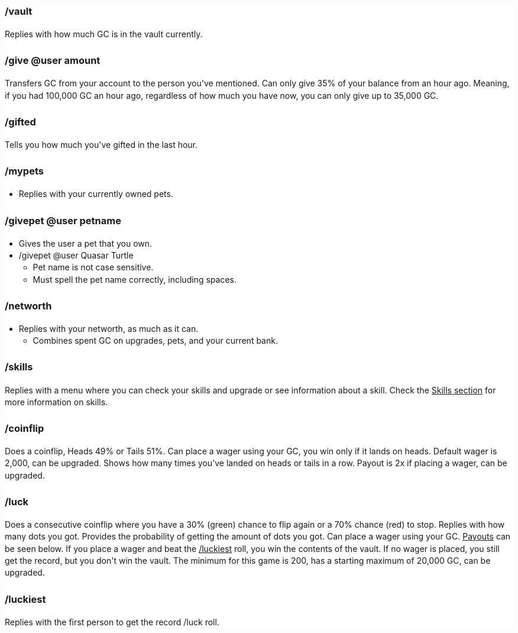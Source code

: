 ### /vault
Replies with how much GC is in the vault currently.

### /give @user amount
Transfers GC from your account to the person you've mentioned.
Can only give 35% of your balance from an hour ago.
Meaning, if you had 100,000 GC an hour ago, regardless of how much you have now, you can only give up to 35,000 GC.

### /gifted
Tells you how much you've gifted in the last hour.

### /mypets
- Replies with your currently owned pets.

### /givepet @user petname
- Gives the user a pet that you own.
- /givepet @user Quasar Turtle
	- Pet name is not case sensitive.
	- Must spell the pet name correctly, including spaces.

### /networth
- Replies with your networth, as much as it can.
	- Combines spent GC on upgrades, pets, and your current bank.

### /skills
Replies with a menu where you can check your skills and upgrade or see information about a skill.
Check the [Skills section](#skills) for more information on skills.

### /coinflip
Does a coinflip, Heads 49% or Tails 51%.
Can place a wager using your GC, you win only if it lands on heads.
Default wager is 2,000, can be upgraded.
Shows how many times you've landed on heads or tails in a row.
Payout is 2x if placing a wager, can be upgraded.

### /luck
Does a consecutive coinflip where you have a 30% (green) chance to flip again or a 70% chance (red) to stop.
Replies with how many dots you got.
Provides the probability of getting the amount of dots you got.
Can place a wager using your GC. [Payouts](#payout) can be seen below.
If you place a wager and beat the [/luckiest](#/luckiest) roll, you win the contents of the vault. If no wager is placed, you still get the record, but you don't win the vault.
The minimum for this game is 200, has a starting maximum of 20,000 GC, can be upgraded.

### /luckiest
Replies with the first person to get the record /luck roll.
